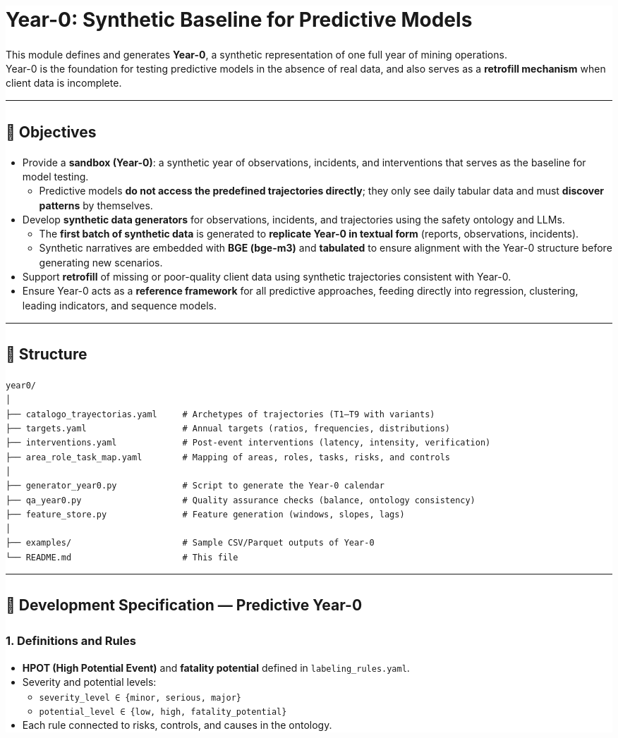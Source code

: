 # Year-0: Synthetic Baseline for Predictive Models

This module defines and generates **Year-0**, a synthetic representation of one full year of mining operations.  
Year-0 is the foundation for testing predictive models in the absence of real data, and also serves as a **retrofill mechanism** when client data is incomplete.

---

## 📌 Objectives
- Provide a **sandbox (Year-0)**: a synthetic year of observations, incidents, and interventions that serves as the baseline for model testing.  
  - Predictive models **do not access the predefined trajectories directly**; they only see daily tabular data and must **discover patterns** by themselves.  
- Develop **synthetic data generators** for observations, incidents, and trajectories using the safety ontology and LLMs.  
  - The **first batch of synthetic data** is generated to **replicate Year-0 in textual form** (reports, observations, incidents).  
  - Synthetic narratives are embedded with **BGE (bge-m3)** and **tabulated** to ensure alignment with the Year-0 structure before generating new scenarios.  
- Support **retrofill** of missing or poor-quality client data using synthetic trajectories consistent with Year-0.  
- Ensure Year-0 acts as a **reference framework** for all predictive approaches, feeding directly into regression, clustering, leading indicators, and sequence models.  

---

## 📂 Structure
```
year0/
│
├── catalogo_trayectorias.yaml     # Archetypes of trajectories (T1–T9 with variants)
├── targets.yaml                   # Annual targets (ratios, frequencies, distributions)
├── interventions.yaml             # Post-event interventions (latency, intensity, verification)
├── area_role_task_map.yaml        # Mapping of areas, roles, tasks, risks, and controls
│
├── generator_year0.py             # Script to generate the Year-0 calendar
├── qa_year0.py                    # Quality assurance checks (balance, ontology consistency)
├── feature_store.py               # Feature generation (windows, slopes, lags)
│
├── examples/                      # Sample CSV/Parquet outputs of Year-0
└── README.md                      # This file
```

---

## 📌 Development Specification — Predictive Year-0

### 1. Definitions and Rules
- **HPOT (High Potential Event)** and **fatality potential** defined in `labeling_rules.yaml`.  
- Severity and potential levels:  
  - `severity_level ∈ {minor, serious, major}`  
  - `potential_level ∈ {low, high, fatality_potential}`  
- Each rule connected to risks, controls, and causes in the ontology.
